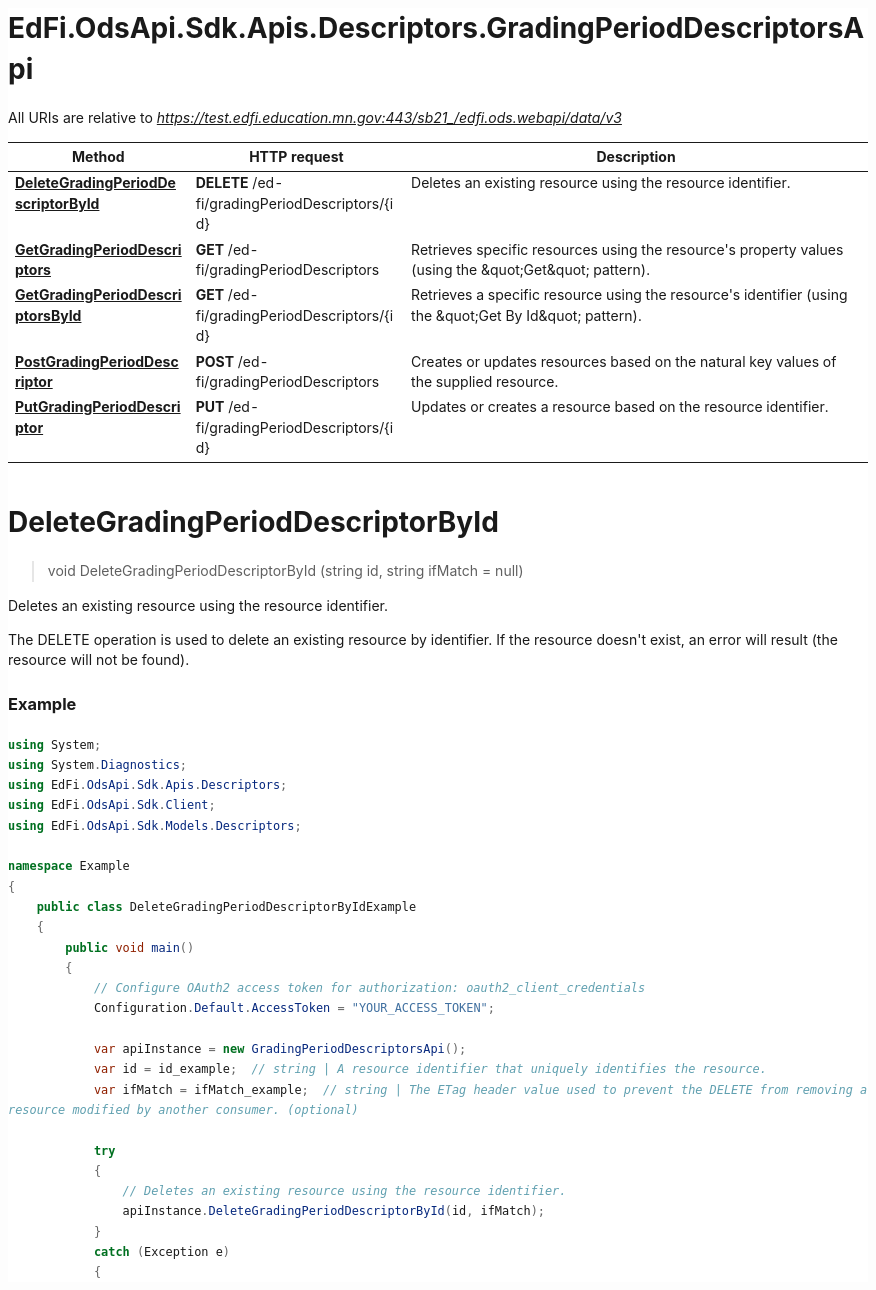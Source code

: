 # EdFi.OdsApi.Sdk.Apis.Descriptors.GradingPeriodDescriptorsApi

All URIs are relative to *https://test.edfi.education.mn.gov:443/sb21_/edfi.ods.webapi/data/v3*

Method | HTTP request | Description
------------- | ------------- | -------------
[**DeleteGradingPeriodDescriptorById**](GradingPeriodDescriptorsApi.md#deletegradingperioddescriptorbyid) | **DELETE** /ed-fi/gradingPeriodDescriptors/{id} | Deletes an existing resource using the resource identifier.
[**GetGradingPeriodDescriptors**](GradingPeriodDescriptorsApi.md#getgradingperioddescriptors) | **GET** /ed-fi/gradingPeriodDescriptors | Retrieves specific resources using the resource&#39;s property values (using the \&quot;Get\&quot; pattern).
[**GetGradingPeriodDescriptorsById**](GradingPeriodDescriptorsApi.md#getgradingperioddescriptorsbyid) | **GET** /ed-fi/gradingPeriodDescriptors/{id} | Retrieves a specific resource using the resource&#39;s identifier (using the \&quot;Get By Id\&quot; pattern).
[**PostGradingPeriodDescriptor**](GradingPeriodDescriptorsApi.md#postgradingperioddescriptor) | **POST** /ed-fi/gradingPeriodDescriptors | Creates or updates resources based on the natural key values of the supplied resource.
[**PutGradingPeriodDescriptor**](GradingPeriodDescriptorsApi.md#putgradingperioddescriptor) | **PUT** /ed-fi/gradingPeriodDescriptors/{id} | Updates or creates a resource based on the resource identifier.


<a name="deletegradingperioddescriptorbyid"></a>
# **DeleteGradingPeriodDescriptorById**
> void DeleteGradingPeriodDescriptorById (string id, string ifMatch = null)

Deletes an existing resource using the resource identifier.

The DELETE operation is used to delete an existing resource by identifier. If the resource doesn't exist, an error will result (the resource will not be found).

### Example
```csharp
using System;
using System.Diagnostics;
using EdFi.OdsApi.Sdk.Apis.Descriptors;
using EdFi.OdsApi.Sdk.Client;
using EdFi.OdsApi.Sdk.Models.Descriptors;

namespace Example
{
    public class DeleteGradingPeriodDescriptorByIdExample
    {
        public void main()
        {
            // Configure OAuth2 access token for authorization: oauth2_client_credentials
            Configuration.Default.AccessToken = "YOUR_ACCESS_TOKEN";

            var apiInstance = new GradingPeriodDescriptorsApi();
            var id = id_example;  // string | A resource identifier that uniquely identifies the resource.
            var ifMatch = ifMatch_example;  // string | The ETag header value used to prevent the DELETE from removing a resource modified by another consumer. (optional) 

            try
            {
                // Deletes an existing resource using the resource identifier.
                apiInstance.DeleteGradingPeriodDescriptorById(id, ifMatch);
            }
            catch (Exception e)
            {
```